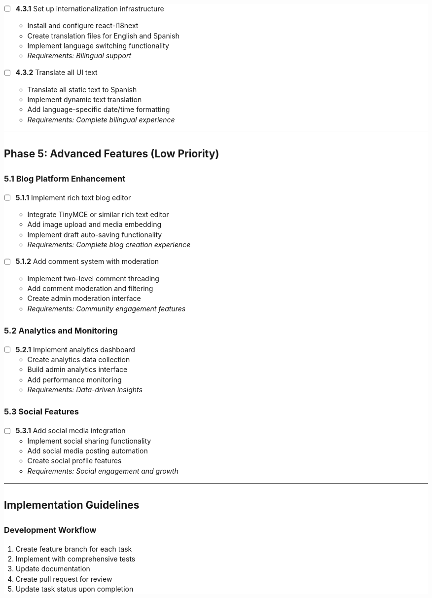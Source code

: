 - [ ] **4.3.1** Set up internationalization infrastructure
  - Install and configure react-i18next
  - Create translation files for English and Spanish
  - Implement language switching functionality
  - _Requirements: Bilingual support_

- [ ] **4.3.2** Translate all UI text
  - Translate all static text to Spanish
  - Implement dynamic text translation
  - Add language-specific date/time formatting
  - _Requirements: Complete bilingual experience_

---

## Phase 5: Advanced Features (Low Priority)

### 5.1 Blog Platform Enhancement

- [ ] **5.1.1** Implement rich text blog editor
  - Integrate TinyMCE or similar rich text editor
  - Add image upload and media embedding
  - Implement draft auto-saving functionality
  - _Requirements: Complete blog creation experience_

- [ ] **5.1.2** Add comment system with moderation
  - Implement two-level comment threading
  - Add comment moderation and filtering
  - Create admin moderation interface
  - _Requirements: Community engagement features_

### 5.2 Analytics and Monitoring

- [ ] **5.2.1** Implement analytics dashboard
  - Create analytics data collection
  - Build admin analytics interface
  - Add performance monitoring
  - _Requirements: Data-driven insights_

### 5.3 Social Features

- [ ] **5.3.1** Add social media integration
  - Implement social sharing functionality
  - Add social media posting automation
  - Create social profile features
  - _Requirements: Social engagement and growth_

---

## Implementation Guidelines

### Development Workflow
1. Create feature branch for each task
2. Implement with comprehensive tests
3. Update documentation
4. Create pull request for review
5. Update task status upon completion
